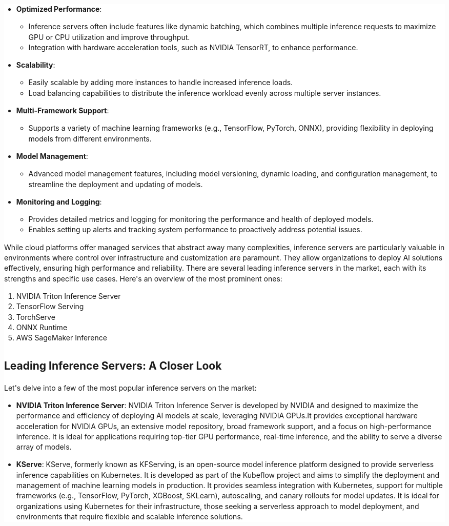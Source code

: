 * **Optimized Performance**:
  * Inference servers often include features like dynamic batching, which combines multiple inference requests to maximize GPU or CPU utilization and improve throughput.
  * Integration with hardware acceleration tools, such as NVIDIA TensorRT, to enhance performance.

* **Scalability**:
  * Easily scalable by adding more instances to handle increased inference loads.
  * Load balancing capabilities to distribute the inference workload evenly across multiple server instances.

* **Multi-Framework Support**:
  * Supports a variety of machine learning frameworks (e.g., TensorFlow, PyTorch, ONNX), providing flexibility in deploying models from different environments.

* **Model Management**:
  * Advanced model management features, including model versioning, dynamic loading, and configuration management, to streamline the deployment and updating of models.

* **Monitoring and Logging**:
  * Provides detailed metrics and logging for monitoring the performance and health of deployed models.
  * Enables setting up alerts and tracking system performance to proactively address potential issues.

While cloud platforms offer managed services that abstract away many complexities, inference servers are particularly valuable in environments where control over infrastructure and customization are paramount. They allow organizations to deploy AI solutions effectively, ensuring high performance and reliability. There are several leading inference servers in the market, each with its strengths and specific use cases. Here's an overview of the most prominent ones:

1. NVIDIA Triton Inference Server
2. TensorFlow Serving
3. TorchServe
4. ONNX Runtime
5. AWS SageMaker Inference

## Leading Inference Servers: A Closer Look

Let's delve into a few of the most popular inference servers on the market:

* **NVIDIA Triton Inference Server**: NVIDIA Triton Inference Server is developed by NVIDIA and designed to maximize the performance and efficiency of deploying AI models at scale, leveraging NVIDIA GPUs.It provides exceptional hardware acceleration for NVIDIA GPUs, an extensive model repository, broad framework support, and a focus on high-performance inference. It is ideal for applications requiring top-tier GPU performance, real-time inference, and the ability to serve a diverse array of models.

* **KServe**: KServe, formerly known as KFServing, is an open-source model inference platform designed to provide serverless inference capabilities on Kubernetes. It is developed as part of the Kubeflow project and aims to simplify the deployment and management of machine learning models in production. It provides seamless integration with Kubernetes, support for multiple frameworks (e.g., TensorFlow, PyTorch, XGBoost, SKLearn), autoscaling, and canary rollouts for model updates. It is ideal for organizations using Kubernetes for their infrastructure, those seeking a serverless approach to model deployment, and environments that require flexible and scalable inference solutions.
